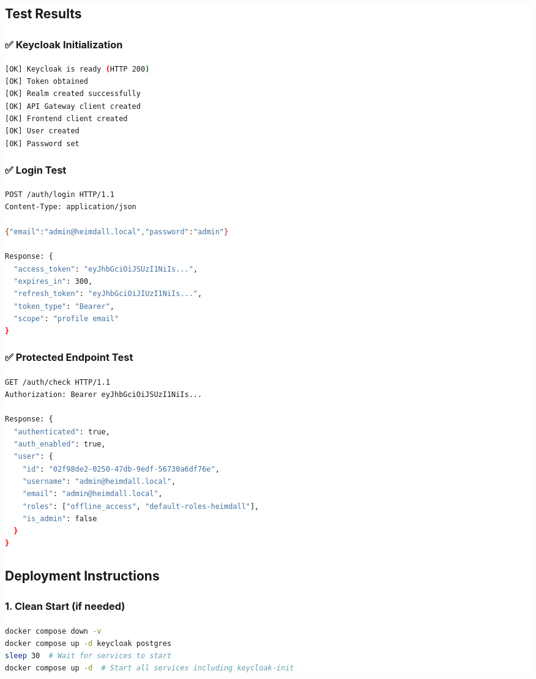 ## Test Results

### ✅ Keycloak Initialization
```bash
[OK] Keycloak is ready (HTTP 200)
[OK] Token obtained
[OK] Realm created successfully
[OK] API Gateway client created
[OK] Frontend client created
[OK] User created
[OK] Password set
```

### ✅ Login Test
```bash
POST /auth/login HTTP/1.1
Content-Type: application/json

{"email":"admin@heimdall.local","password":"admin"}

Response: {
  "access_token": "eyJhbGciOiJSUzI1NiIs...",
  "expires_in": 300,
  "refresh_token": "eyJhbGciOiJIUzI1NiIs...",
  "token_type": "Bearer",
  "scope": "profile email"
}
```

### ✅ Protected Endpoint Test
```bash
GET /auth/check HTTP/1.1
Authorization: Bearer eyJhbGciOiJSUzI1NiIs...

Response: {
  "authenticated": true,
  "auth_enabled": true,
  "user": {
    "id": "02f98de2-0250-47db-9edf-56730a6df76e",
    "username": "admin@heimdall.local",
    "email": "admin@heimdall.local",
    "roles": ["offline_access", "default-roles-heimdall"],
    "is_admin": false
  }
}
```

## Deployment Instructions

### 1. Clean Start (if needed)
```bash
docker compose down -v
docker compose up -d keycloak postgres
sleep 30  # Wait for services to start
docker compose up -d  # Start all services including keycloak-init
```
